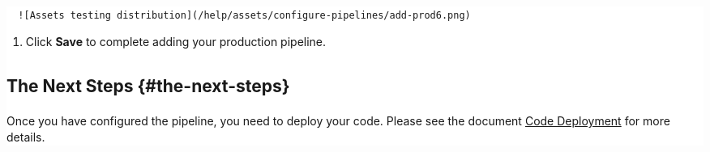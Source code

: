      ![Assets testing distribution](/help/assets/configure-pipelines/add-prod6.png)

1. Click **Save** to complete adding your production pipeline.

## The Next Steps {#the-next-steps}

Once you have configured the pipeline, you need to deploy your code. Please see the document [Code Deployment](/help/using/code-deployment.md) for more details.
